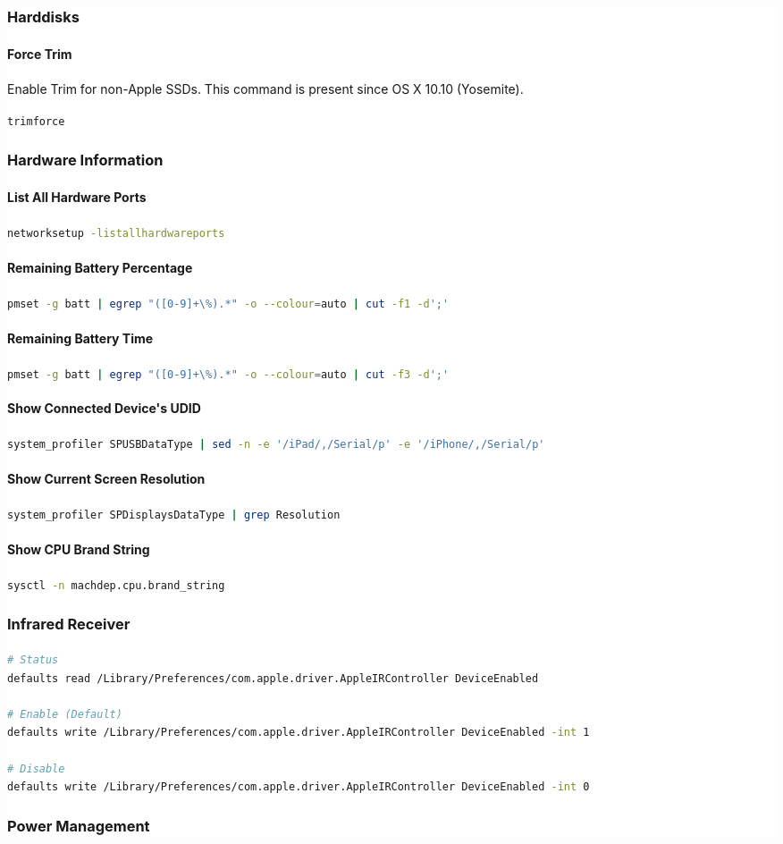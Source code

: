 ### Harddisks

#### Force Trim
Enable Trim for non-Apple SSDs. This command is present since OS X 10.10 (Yosemite).
```sh
trimforce
```

### Hardware Information

#### List All Hardware Ports
```sh
networksetup -listallhardwareports
```

#### Remaining Battery Percentage
```sh
pmset -g batt | egrep "([0-9]+\%).*" -o --colour=auto | cut -f1 -d';'
```

#### Remaining Battery Time
```sh
pmset -g batt | egrep "([0-9]+\%).*" -o --colour=auto | cut -f3 -d';'
```

#### Show Connected Device's UDID
```sh
system_profiler SPUSBDataType | sed -n -e '/iPad/,/Serial/p' -e '/iPhone/,/Serial/p'
```

#### Show Current Screen Resolution
```sh
system_profiler SPDisplaysDataType | grep Resolution
```

#### Show CPU Brand String
```sh
sysctl -n machdep.cpu.brand_string
```

### Infrared Receiver

```sh
# Status
defaults read /Library/Preferences/com.apple.driver.AppleIRController DeviceEnabled

# Enable (Default)
defaults write /Library/Preferences/com.apple.driver.AppleIRController DeviceEnabled -int 1

# Disable
defaults write /Library/Preferences/com.apple.driver.AppleIRController DeviceEnabled -int 0
```

### Power Management
